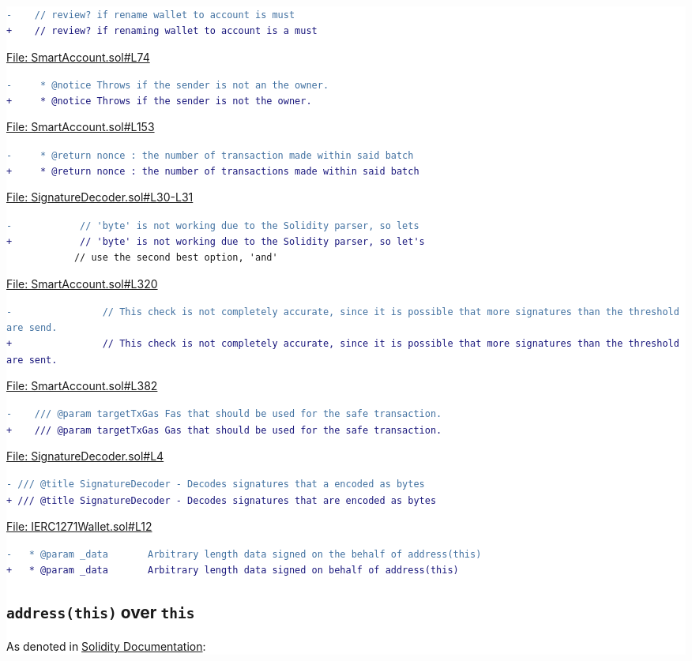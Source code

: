 ```diff
-    // review? if rename wallet to account is must
+    // review? if renaming wallet to account is a must
```
[File: SmartAccount.sol#L74](https://github.com/code-423n4/2023-01-biconomy/blob/main/scw-contracts/contracts/smart-contract-wallet/SmartAccount.sol#L74)

```diff
-     * @notice Throws if the sender is not an the owner.
+     * @notice Throws if the sender is not the owner.
```
[File: SmartAccount.sol#L153](https://github.com/code-423n4/2023-01-biconomy/blob/main/scw-contracts/contracts/smart-contract-wallet/SmartAccount.sol#L153)

```diff
-     * @return nonce : the number of transaction made within said batch
+     * @return nonce : the number of transactions made within said batch
```
[File: SignatureDecoder.sol#L30-L31](https://github.com/code-423n4/2023-01-biconomy/blob/main/scw-contracts/contracts/smart-contract-wallet/common/SignatureDecoder.sol#L30-L31)

```diff
-            // 'byte' is not working due to the Solidity parser, so lets
+            // 'byte' is not working due to the Solidity parser, so let's
            // use the second best option, 'and'
```
[File: SmartAccount.sol#L320](https://github.com/code-423n4/2023-01-biconomy/blob/main/scw-contracts/contracts/smart-contract-wallet/SmartAccount.sol#L320)

```diff
-                // This check is not completely accurate, since it is possible that more signatures than the threshold are send.
+                // This check is not completely accurate, since it is possible that more signatures than the threshold are sent.
```
[File: SmartAccount.sol#L382](https://github.com/code-423n4/2023-01-biconomy/blob/main/scw-contracts/contracts/smart-contract-wallet/SmartAccount.sol#L382)

```diff
-    /// @param targetTxGas Fas that should be used for the safe transaction.
+    /// @param targetTxGas Gas that should be used for the safe transaction.
```
[File: SignatureDecoder.sol#L4](https://github.com/code-423n4/2023-01-biconomy/blob/main/scw-contracts/contracts/smart-contract-wallet/common/SignatureDecoder.sol#L4)

```diff
- /// @title SignatureDecoder - Decodes signatures that a encoded as bytes
+ /// @title SignatureDecoder - Decodes signatures that are encoded as bytes
```
[File: IERC1271Wallet.sol#L12](https://github.com/code-423n4/2023-01-biconomy/blob/main/scw-contracts/contracts/smart-contract-wallet/interfaces/IERC1271Wallet.sol#L12)

```diff
-   * @param _data       Arbitrary length data signed on the behalf of address(this)
+   * @param _data       Arbitrary length data signed on behalf of address(this)
```
## `address(this)` over `this`
As denoted in [Solidity Documentation](https://docs.soliditylang.org/en/v0.5.0/units-and-global-variables.html):
